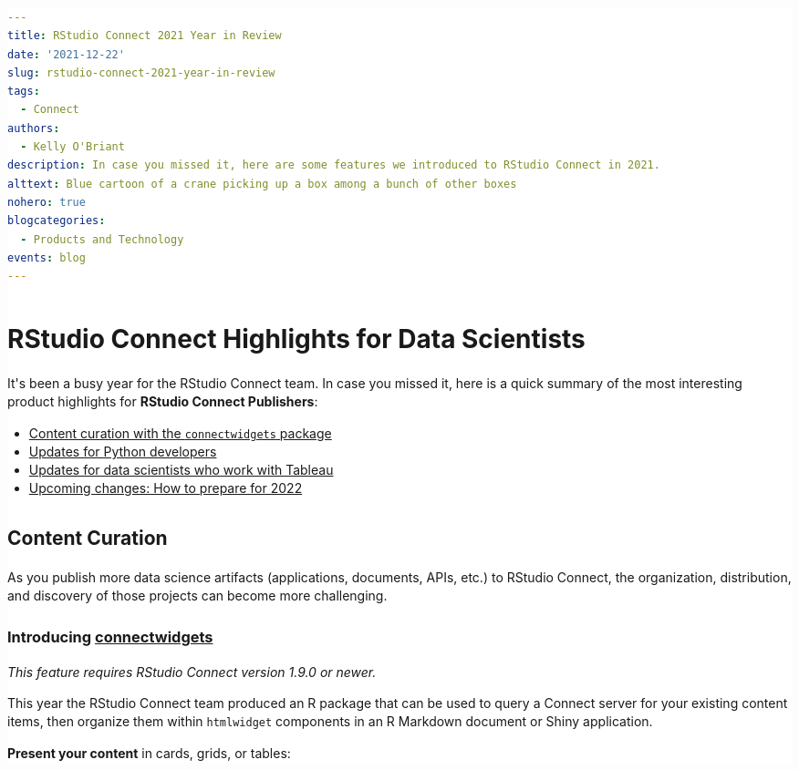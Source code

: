 ```yaml
---
title: RStudio Connect 2021 Year in Review
date: '2021-12-22'
slug: rstudio-connect-2021-year-in-review
tags:
  - Connect
authors:
  - Kelly O'Briant
description: In case you missed it, here are some features we introduced to RStudio Connect in 2021.
alttext: Blue cartoon of a crane picking up a box among a bunch of other boxes
nohero: true
blogcategories:
  - Products and Technology
events: blog
---
```


# RStudio Connect Highlights for Data Scientists

It's been a busy year for the RStudio Connect team. In case you missed it, here is a quick summary of the most interesting product highlights for **RStudio Connect Publishers**:

-   [Content curation with the `connectwidgets` package](#content-curation)
-   [Updates for Python developers](#updates-for-python-developers)
-   [Updates for data scientists who work with Tableau](#updates-for-developers-working-with-tableau)
-   [Upcoming changes: How to prepare for 2022](#upcoming-changes-preparing-for-2022)

## Content Curation

As you publish more data science artifacts (applications, documents, APIs, etc.) to RStudio Connect, the organization, distribution, and discovery of those projects can become more challenging.

### Introducing [connectwidgets](https://rstudio.github.io/connectwidgets/)

*This feature requires RStudio Connect version 1.9.0 or newer.*

This year the RStudio Connect team produced an R package that can be used to query a Connect server for your existing content items, then organize them within `htmlwidget` components in an R Markdown document or Shiny application.

**Present your content** in cards, grids, or tables:
